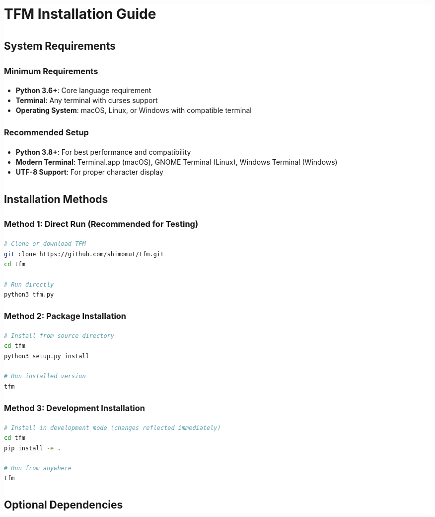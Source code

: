 # TFM Installation Guide

## System Requirements

### Minimum Requirements
- **Python 3.6+**: Core language requirement
- **Terminal**: Any terminal with curses support
- **Operating System**: macOS, Linux, or Windows with compatible terminal

### Recommended Setup
- **Python 3.8+**: For best performance and compatibility
- **Modern Terminal**: Terminal.app (macOS), GNOME Terminal (Linux), Windows Terminal (Windows)
- **UTF-8 Support**: For proper character display

## Installation Methods

### Method 1: Direct Run (Recommended for Testing)
```bash
# Clone or download TFM
git clone https://github.com/shimomut/tfm.git
cd tfm

# Run directly
python3 tfm.py
```

### Method 2: Package Installation
```bash
# Install from source directory
cd tfm
python3 setup.py install

# Run installed version
tfm
```

### Method 3: Development Installation
```bash
# Install in development mode (changes reflected immediately)
cd tfm
pip install -e .

# Run from anywhere
tfm
```

## Optional Dependencies

